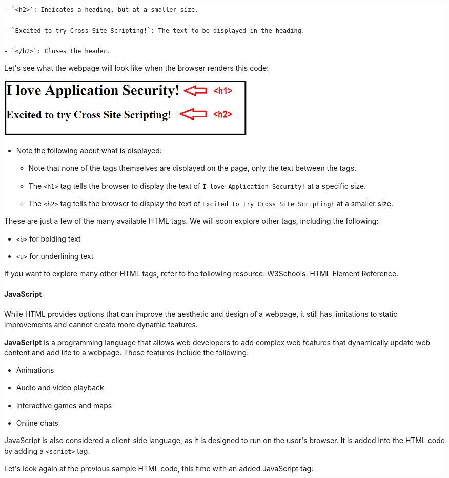     - `<h2>`: Indicates a heading, but at a smaller size. 

    - `Excited to try Cross Site Scripting!`: The text to be displayed in the heading. 

    - `</h2>`: Closes the header. 
    
Let's see what the webpage will look like when the browser renders this code:
 
 ![The line "I love Application Security!" appears in larger <h1> text, with "Excited to try Cross Site Scripting!" in smaller <h2> text.](Images/html1.png)

 - Note the following about what is displayed:

   - Note that none of the tags themselves are displayed on the page, only the text between the tags.

   - The `<h1>` tag tells the browser to display the text of `I love Application Security!` at a specific size.

   - The `<h2>` tag tells the browser to display the text of `Excited to try Cross Site Scripting!` at a smaller size.
 
These are just a few of the many available HTML tags. We will soon explore other tags, including the following:

   - `<b>` for bolding text

   - `<u>` for underlining text
  
 If you want to explore many other HTML tags, refer to the following resource: [W3Schools: HTML Element Reference](https://www.w3schools.com/TAGS/default.ASP).
 
#### JavaScript

While HTML provides options that can improve the aesthetic and design of a webpage, it still has limitations to static improvements and cannot create more dynamic features. 

**JavaScript** is a programming language that allows web developers to add complex web features that dynamically update web content and add life to a webpage. These features include the following:

  - Animations

  - Audio and video playback

  - Interactive games and maps

  - Online chats

JavaScript is also considered a client-side language, as it is designed to run on the user's browser. It is added into the HTML code by adding a `<script>` tag.

Let's look again at the previous sample HTML code, this time with an added JavaScript tag:
